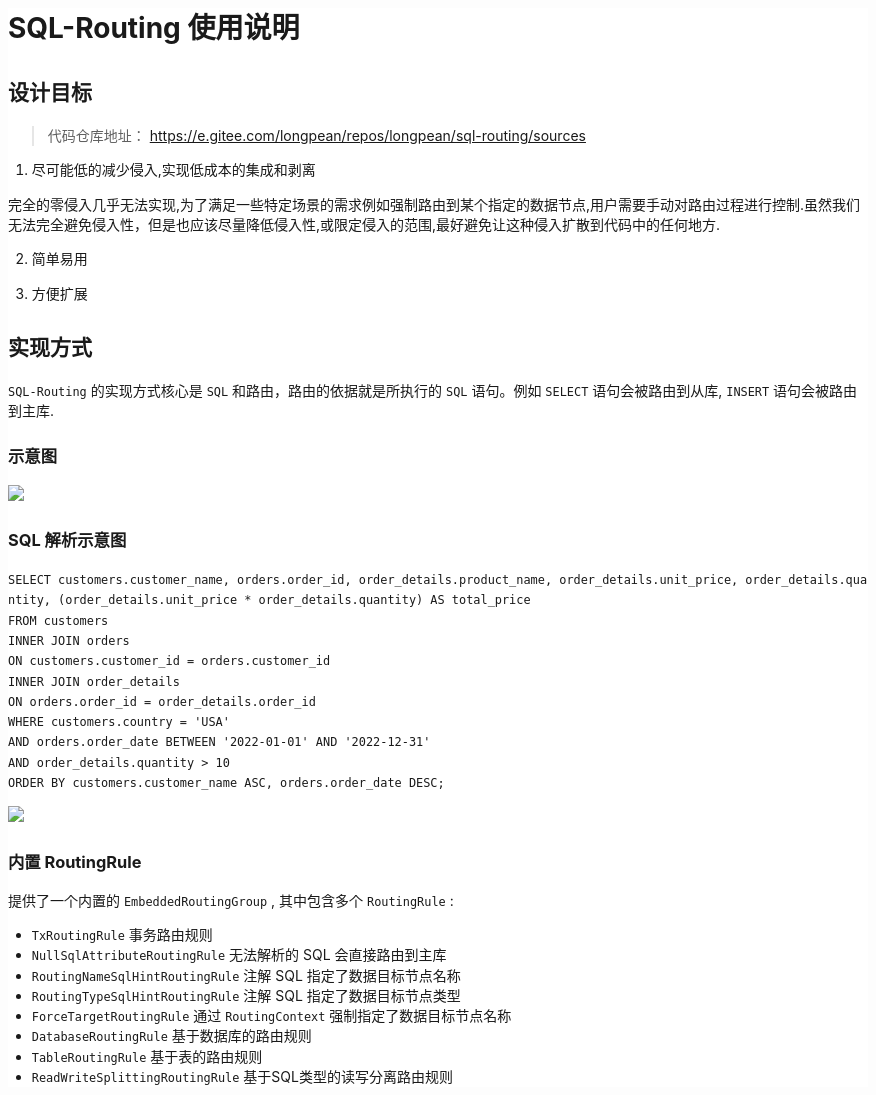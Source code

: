 
# SQL-Routing 使用说明

## 设计目标

> 代码仓库地址： https://e.gitee.com/longpean/repos/longpean/sql-routing/sources

1. 尽可能低的减少侵入,实现低成本的集成和剥离

完全的零侵入几乎无法实现,为了满足一些特定场景的需求例如强制路由到某个指定的数据节点,用户需要手动对路由过程进行控制.虽然我们无法完全避免侵入性，但是也应该尽量降低侵入性,或限定侵入的范围,最好避免让这种侵入扩散到代码中的任何地方.

2. 简单易用

3. 方便扩展

## 实现方式

`SQL-Routing` 的实现方式核心是 `SQL` 和路由，路由的依据就是所执行的 `SQL` 语句。例如 `SELECT` 语句会被路由到从库, `INSERT` 语句会被路由到主库.

### 示意图

![](https://devx-blog-images.oss-cn-beijing.aliyuncs.com/images/20250108/411a4b976457488a9a69b1aaccff7c44.png?x-oss-process=image/auto-orient,1/interlace,1/quality,q_50/format,jpg)


### SQL 解析示意图

```
SELECT customers.customer_name, orders.order_id, order_details.product_name, order_details.unit_price, order_details.quantity, (order_details.unit_price * order_details.quantity) AS total_price
FROM customers
INNER JOIN orders
ON customers.customer_id = orders.customer_id
INNER JOIN order_details
ON orders.order_id = order_details.order_id
WHERE customers.country = 'USA'
AND orders.order_date BETWEEN '2022-01-01' AND '2022-12-31'
AND order_details.quantity > 10
ORDER BY customers.customer_name ASC, orders.order_date DESC;
```

![](https://devx-blog-images.oss-cn-beijing.aliyuncs.com/images/20250108/255c7364e15a49a7a03c426d41572feb.png?x-oss-process=image/auto-orient,1/interlace,1/quality,q_50/format,jpg)


### 内置 RoutingRule

提供了一个内置的 `EmbeddedRoutingGroup` , 其中包含多个 `RoutingRule` :

- `TxRoutingRule` 事务路由规则
- `NullSqlAttributeRoutingRule` 无法解析的 SQL 会直接路由到主库
- `RoutingNameSqlHintRoutingRule` 注解 SQL 指定了数据目标节点名称
- `RoutingTypeSqlHintRoutingRule` 注解 SQL 指定了数据目标节点类型
- `ForceTargetRoutingRule` 通过 `RoutingContext` 强制指定了数据目标节点名称
- `DatabaseRoutingRule` 基于数据库的路由规则
- `TableRoutingRule` 基于表的路由规则
- `ReadWriteSplittingRoutingRule` 基于SQL类型的读写分离路由规则

